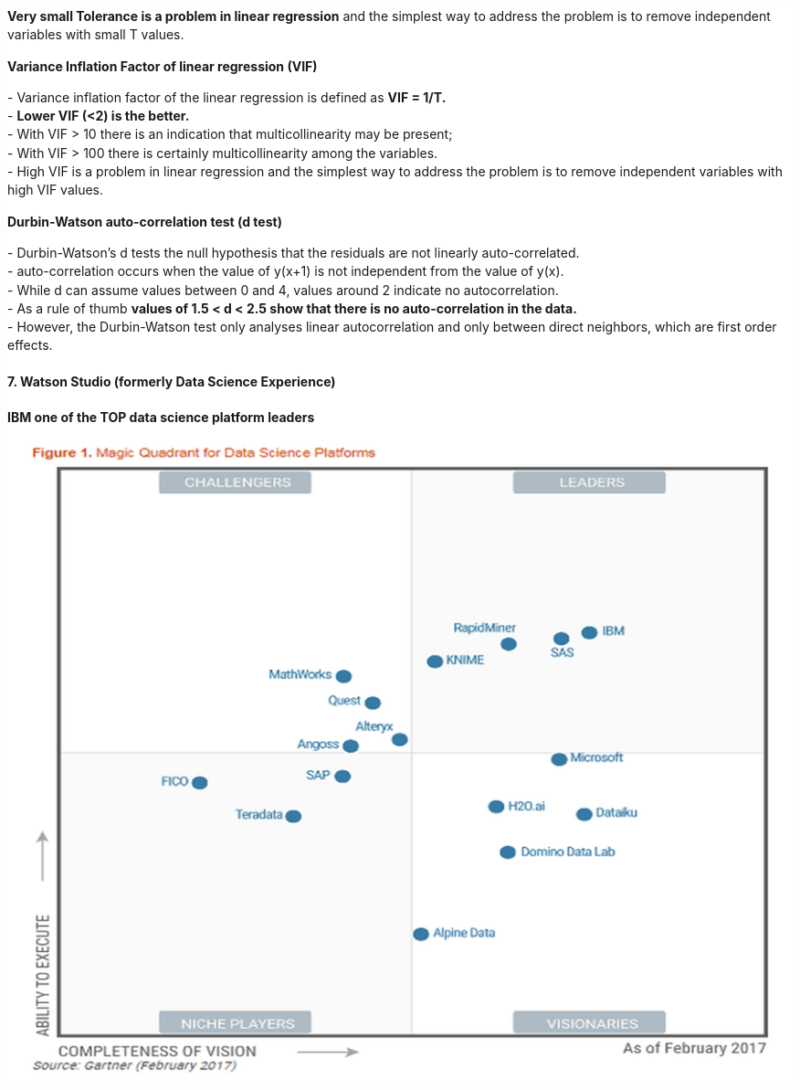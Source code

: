 **Very small Tolerance is a problem in linear regression** and the simplest way to address the problem is to remove independent variables with small T values.

**Variance Inflation Factor of linear regression (VIF)**

\- Variance inflation factor of the linear regression is defined as **VIF = 1/T.**  
\- **Lower VIF (<2) is the better.**  
\- With VIF > 10 there is an indication that multicollinearity may be present;  
\- With VIF > 100 there is certainly multicollinearity among the variables.  
\- High VIF is a problem in linear regression and the simplest way to address the problem is to remove independent variables with high VIF values.

**Durbin-Watson auto-correlation test (d test)**

\- Durbin-Watson’s d tests the null hypothesis that the residuals are not linearly auto-correlated.  
\- auto-correlation occurs when the value of y(x+1) is not independent from the value of y(x).  
\- While d can assume values between 0 and 4, values around 2 indicate no autocorrelation.  
\- As a rule of thumb **values of 1.5 < d < 2.5 show that there is no auto-correlation in the data.**  
\- However, the Durbin-Watson test only analyses linear autocorrelation and only between direct neighbors, which are first order effects.

#### 7. Watson Studio (formerly Data Science Experience)

**IBM one of the TOP data science platform leaders**

**![z4](images/z4.png)**
